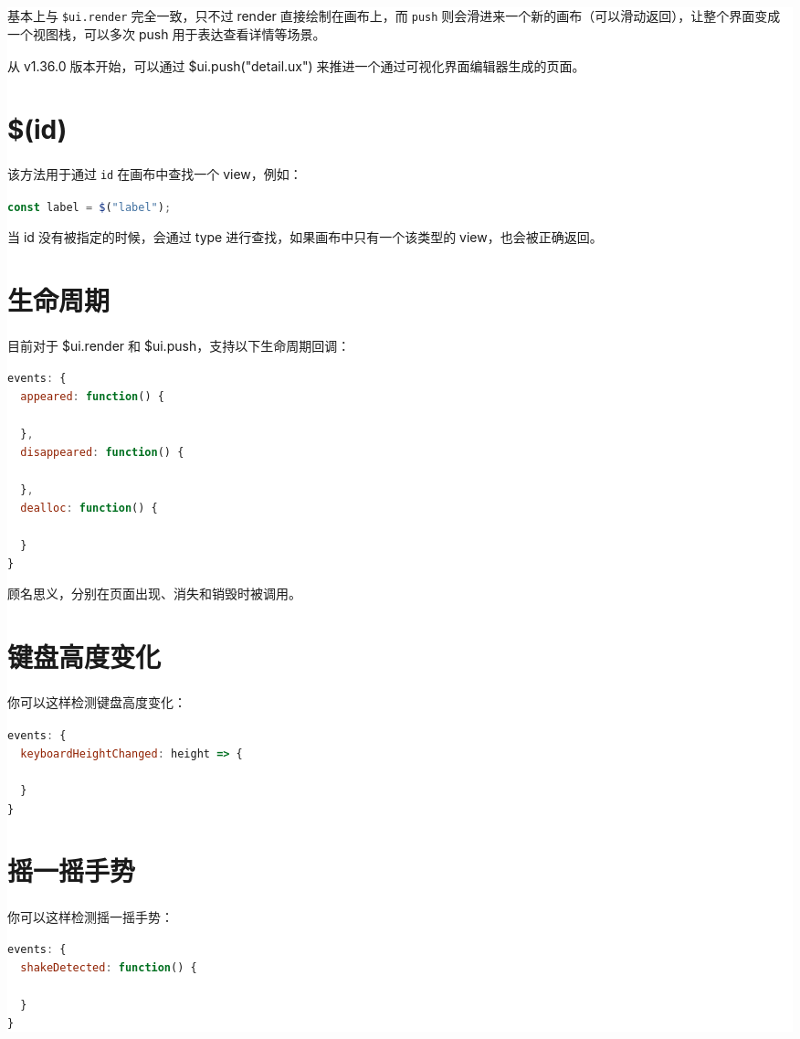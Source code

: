 基本上与 `$ui.render` 完全一致，只不过 render 直接绘制在画布上，而 `push` 则会滑进来一个新的画布（可以滑动返回），让整个界面变成一个视图栈，可以多次 push 用于表达查看详情等场景。

从 v1.36.0 版本开始，可以通过 $ui.push("detail.ux") 来推进一个通过可视化界面编辑器生成的页面。

# $(id)

该方法用于通过 `id` 在画布中查找一个 view，例如：

```js
const label = $("label");
```

当 id 没有被指定的时候，会通过 type 进行查找，如果画布中只有一个该类型的 view，也会被正确返回。

# 生命周期

目前对于 $ui.render 和 $ui.push，支持以下生命周期回调：

```js
events: {
  appeared: function() {

  },
  disappeared: function() {

  },
  dealloc: function() {

  }
}
```

顾名思义，分别在页面出现、消失和销毁时被调用。

# 键盘高度变化

你可以这样检测键盘高度变化：

```js
events: {
  keyboardHeightChanged: height => {

  }
}
```

# 摇一摇手势

你可以这样检测摇一摇手势：

```js
events: {
  shakeDetected: function() {

  }
}
```
